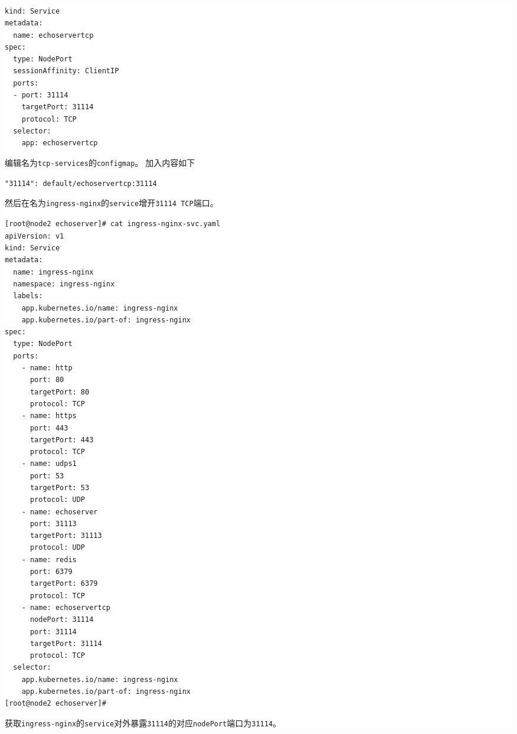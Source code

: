 ```
kind: Service
metadata:
  name: echoservertcp
spec:
  type: NodePort
  sessionAffinity: ClientIP
  ports:
  - port: 31114
    targetPort: 31114
    protocol: TCP
  selector:
    app: echoservertcp
```
编辑名为```tcp-services```的```configmap```。
加入内容如下
```
"31114": default/echoservertcp:31114
```
然后在名为```ingress-nginx```的```service```增开```31114 TCP```端口。
```
[root@node2 echoserver]# cat ingress-nginx-svc.yaml 
apiVersion: v1
kind: Service
metadata:
  name: ingress-nginx
  namespace: ingress-nginx
  labels:
    app.kubernetes.io/name: ingress-nginx
    app.kubernetes.io/part-of: ingress-nginx
spec:
  type: NodePort
  ports:
    - name: http
      port: 80
      targetPort: 80
      protocol: TCP
    - name: https
      port: 443
      targetPort: 443
      protocol: TCP
    - name: udps1
      port: 53
      targetPort: 53
      protocol: UDP
    - name: echoserver
      port: 31113
      targetPort: 31113
      protocol: UDP
    - name: redis
      port: 6379
      targetPort: 6379
      protocol: TCP
    - name: echoservertcp
      nodePort: 31114
      port: 31114
      targetPort: 31114
      protocol: TCP
  selector:
    app.kubernetes.io/name: ingress-nginx
    app.kubernetes.io/part-of: ingress-nginx
[root@node2 echoserver]#
```
获取```ingress-nginx```的```service```对外暴露```31114```的对应```nodePort```端口为```31114```。
```
```